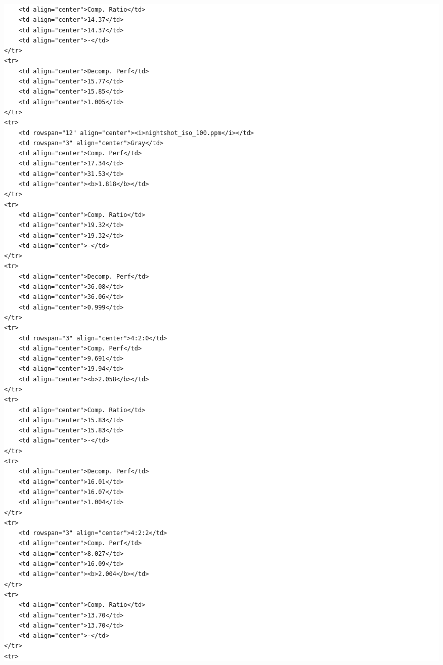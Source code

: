         <td align="center">Comp. Ratio</td>
        <td align="center">14.37</td>
        <td align="center">14.37</td>
        <td align="center">-</td>
    </tr>
    <tr>
        <td align="center">Decomp. Perf</td>
        <td align="center">15.77</td>
        <td align="center">15.85</td>
        <td align="center">1.005</td>
    </tr>
    <tr>
        <td rowspan="12" align="center"><i>nightshot_iso_100.ppm</i></td>
        <td rowspan="3" align="center">Gray</td>
        <td align="center">Comp. Perf</td>
        <td align="center">17.34</td>
        <td align="center">31.53</td>
        <td align="center"><b>1.818</b></td>
    </tr>
    <tr>
        <td align="center">Comp. Ratio</td>
        <td align="center">19.32</td>
        <td align="center">19.32</td>
        <td align="center">-</td>
    </tr>
    <tr>
        <td align="center">Decomp. Perf</td>
        <td align="center">36.08</td>
        <td align="center">36.06</td>
        <td align="center">0.999</td>
    </tr>
    <tr>
        <td rowspan="3" align="center">4:2:0</td>
        <td align="center">Comp. Perf</td>
        <td align="center">9.691</td>
        <td align="center">19.94</td>
        <td align="center"><b>2.058</b></td>
    </tr>
    <tr>
        <td align="center">Comp. Ratio</td>
        <td align="center">15.83</td>
        <td align="center">15.83</td>
        <td align="center">-</td>
    </tr>
    <tr>
        <td align="center">Decomp. Perf</td>
        <td align="center">16.01</td>
        <td align="center">16.07</td>
        <td align="center">1.004</td>
    </tr>
    <tr>
        <td rowspan="3" align="center">4:2:2</td>
        <td align="center">Comp. Perf</td>
        <td align="center">8.027</td>
        <td align="center">16.09</td>
        <td align="center"><b>2.004</b></td>
    </tr>
    <tr>
        <td align="center">Comp. Ratio</td>
        <td align="center">13.70</td>
        <td align="center">13.70</td>
        <td align="center">-</td>
    </tr>
    <tr>